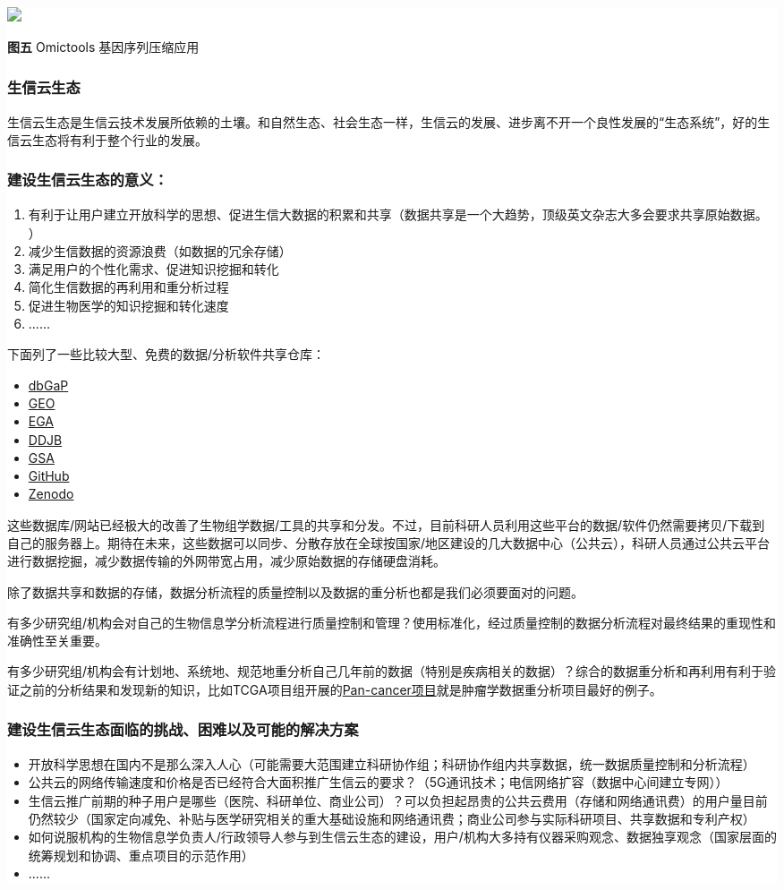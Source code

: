 ![](https://raw.githubusercontent.com/Miachol/ftp/master/files/images/omictools_sequence_compress.png)

**图五** Omictools 基因序列压缩应用

### 生信云生态

生信云生态是生信云技术发展所依赖的土壤。和自然生态、社会生态一样，生信云的发展、进步离不开一个良性发展的“生态系统”，好的生信云生态将有利于整个行业的发展。

### 建设生信云生态的意义：

1. 有利于让用户建立开放科学的思想、促进生信大数据的积累和共享（数据共享是一个大趋势，顶级英文杂志大多会要求共享原始数据。
）
2. 减少生信数据的资源浪费（如数据的冗余存储）
3. 满足用户的个性化需求、促进知识挖掘和转化
4. 简化生信数据的再利用和重分析过程
5. 促进生物医学的知识挖掘和转化速度
6. ......

下面列了一些比较大型、免费的数据/分析软件共享仓库：

- [dbGaP](https://www.ncbi.nlm.nih.gov/gap)
- [GEO](https://www.ncbi.nlm.nih.gov/geo)
- [EGA](https://www.ebi.ac.uk/ega)
- [DDJB](https://www.ddbj.nig.ac.jp)
- [GSA](http://bigd.big.ac.cn/gsa/)
- [GitHub](https://github.com/)
- [Zenodo](https://zenodo.org)

这些数据库/网站已经极大的改善了生物组学数据/工具的共享和分发。不过，目前科研人员利用这些平台的数据/软件仍然需要拷贝/下载到自己的服务器上。期待在未来，这些数据可以同步、分散存放在全球按国家/地区建设的几大数据中心（公共云），科研人员通过公共云平台进行数据挖掘，减少数据传输的外网带宽占用，减少原始数据的存储硬盘消耗。

除了数据共享和数据的存储，数据分析流程的质量控制以及数据的重分析也都是我们必须要面对的问题。

有多少研究组/机构会对自己的生物信息学分析流程进行质量控制和管理？使用标准化，经过质量控制的数据分析流程对最终结果的重现性和准确性至关重要。

有多少研究组/机构会有计划地、系统地、规范地重分析自己几年前的数据（特别是疾病相关的数据）？综合的数据重分析和再利用有利于验证之前的分析结果和发现新的知识，比如TCGA项目组开展的[Pan-cancer项目](https://lif2cloud.com/cn/2017/12/jcb-tcga-pan-cancer-project/)就是肿瘤学数据重分析项目最好的例子。

### 建设生信云生态面临的挑战、困难以及可能的解决方案

- 开放科学思想在国内不是那么深入人心（可能需要大范围建立科研协作组；科研协作组内共享数据，统一数据质量控制和分析流程）
- 公共云的网络传输速度和价格是否已经符合大面积推广生信云的要求？（5G通讯技术；电信网络扩容（数据中心间建立专网））
- 生信云推广前期的种子用户是哪些（医院、科研单位、商业公司）？可以负担起昂贵的公共云费用（存储和网络通讯费）的用户量目前仍然较少（国家定向减免、补贴与医学研究相关的重大基础设施和网络通讯费；商业公司参与实际科研项目、共享数据和专利产权）
- 如何说服机构的生物信息学负责人/行政领导人参与到生信云生态的建设，用户/机构大多持有仪器采购观念、数据独享观念（国家层面的统筹规划和协调、重点项目的示范作用）
- ......

